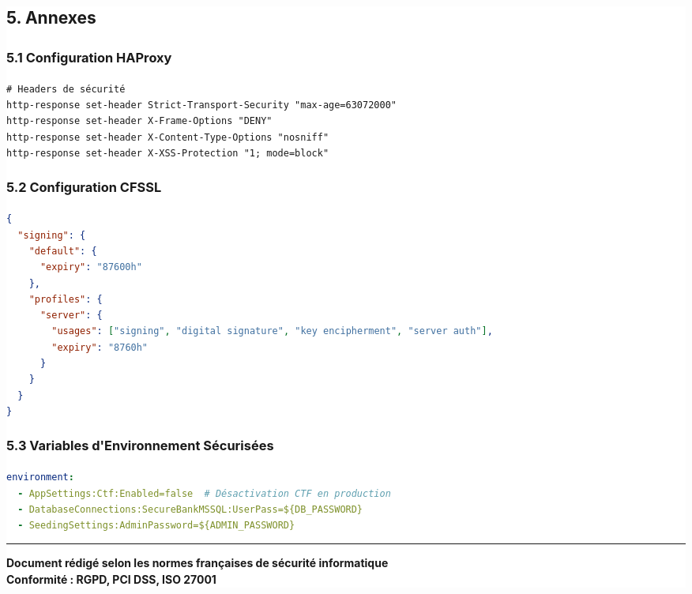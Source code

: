 
## 5. Annexes

### 5.1 Configuration HAProxy
```haproxy
# Headers de sécurité
http-response set-header Strict-Transport-Security "max-age=63072000"
http-response set-header X-Frame-Options "DENY"
http-response set-header X-Content-Type-Options "nosniff"
http-response set-header X-XSS-Protection "1; mode=block"
```

### 5.2 Configuration CFSSL
```json
{
  "signing": {
    "default": {
      "expiry": "87600h"
    },
    "profiles": {
      "server": {
        "usages": ["signing", "digital signature", "key encipherment", "server auth"],
        "expiry": "8760h"
      }
    }
  }
}
```

### 5.3 Variables d'Environnement Sécurisées
```yaml
environment:
  - AppSettings:Ctf:Enabled=false  # Désactivation CTF en production
  - DatabaseConnections:SecureBankMSSQL:UserPass=${DB_PASSWORD}
  - SeedingSettings:AdminPassword=${ADMIN_PASSWORD}
```

---

**Document rédigé selon les normes françaises de sécurité informatique**  
**Conformité : RGPD, PCI DSS, ISO 27001** 